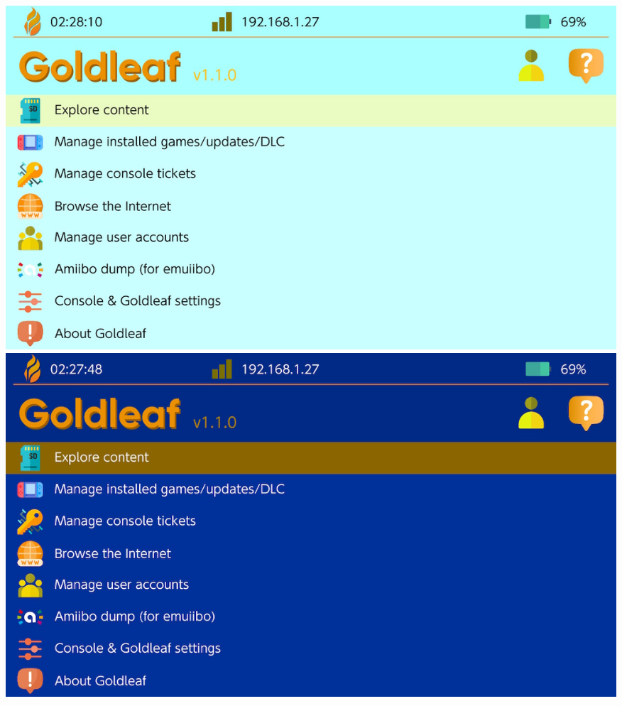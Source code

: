 <img src="screenshots/light1.jpg" alt="drawing" width="auto"/>

<img src="screenshots/dark1.jpg" alt="drawing" width="auto"/>
